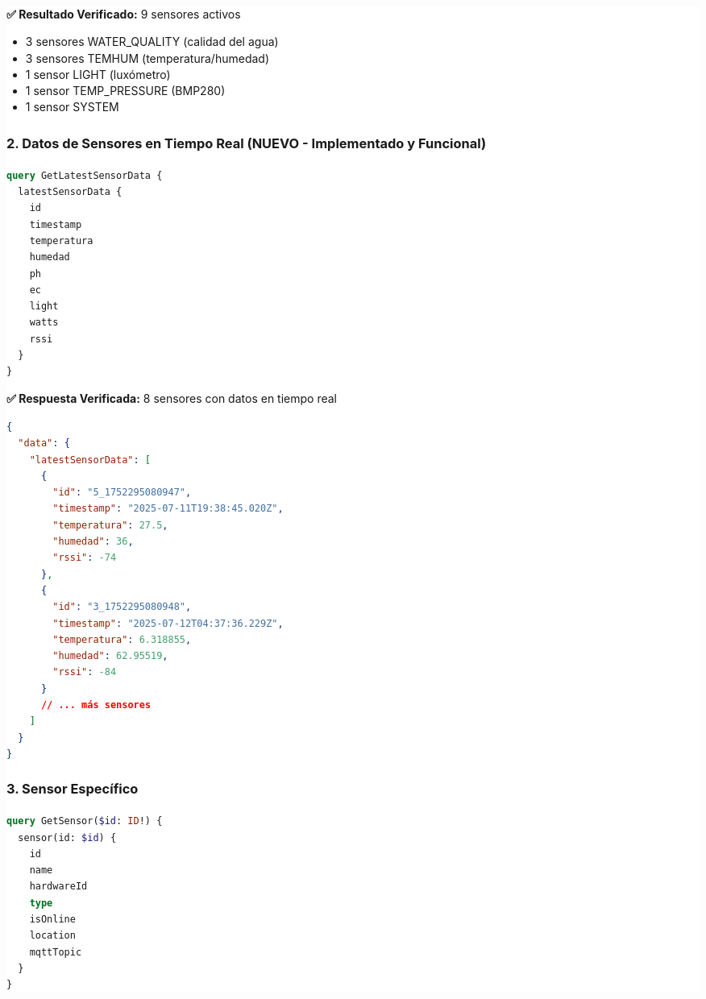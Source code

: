 **✅ Resultado Verificado:** 9 sensores activos
- 3 sensores WATER_QUALITY (calidad del agua)
- 3 sensores TEMHUM (temperatura/humedad) 
- 1 sensor LIGHT (luxómetro)
- 1 sensor TEMP_PRESSURE (BMP280)
- 1 sensor SYSTEM

### 2. Datos de Sensores en Tiempo Real (NUEVO - Implementado y Funcional)
```graphql
query GetLatestSensorData {
  latestSensorData {
    id
    timestamp
    temperatura
    humedad
    ph
    ec
    light
    watts
    rssi
  }
}
```

**✅ Respuesta Verificada:** 8 sensores con datos en tiempo real
```json
{
  "data": {
    "latestSensorData": [
      {
        "id": "5_1752295080947",
        "timestamp": "2025-07-11T19:38:45.020Z",
        "temperatura": 27.5,
        "humedad": 36,
        "rssi": -74
      },
      {
        "id": "3_1752295080948", 
        "timestamp": "2025-07-12T04:37:36.229Z",
        "temperatura": 6.318855,
        "humedad": 62.95519,
        "rssi": -84
      }
      // ... más sensores
    ]
  }
}
```

### 3. Sensor Específico
```graphql
query GetSensor($id: ID!) {
  sensor(id: $id) {
    id
    name
    hardwareId
    type
    isOnline
    location
    mqttTopic
  }
}
```
